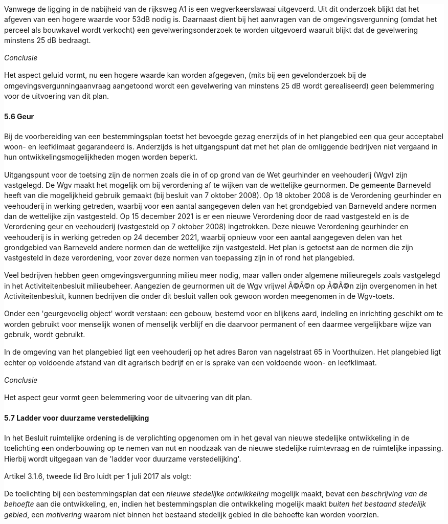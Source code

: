 Vanwege de ligging in de nabijheid van de rijksweg A1 is een wegverkeerslawaai uitgevoerd. Uit dit onderzoek blijkt dat het afgeven van een hogere waarde voor 53dB nodig is. Daarnaast dient bij het aanvragen van de omgevingsvergunning (omdat het perceel als bouwkavel wordt verkocht) een gevelweringsonderzoek te worden uitgevoerd waaruit blijkt dat de gevelwering minstens 25 dB bedraagt.

*Conclusie*

Het aspect geluid vormt, nu een hogere waarde kan worden afgegeven, (mits bij een gevelonderzoek bij de omgevingsvergunningaanvraag aangetoond wordt een gevelwering van minstens 25 dB wordt gerealiseerd) geen belemmering voor de uitvoering van dit plan.

#### 5\.6 Geur

Bij de voorbereiding van een bestemmingsplan toetst het bevoegde gezag enerzijds of in het plangebied een qua geur acceptabel woon\- en leefklimaat gegarandeerd is. Anderzijds is het uitgangspunt dat met het plan de omliggende bedrijven niet vergaand in hun ontwikkelingsmogelijkheden mogen worden beperkt.

Uitgangspunt voor de toetsing zijn de normen zoals die in of op grond van de Wet geurhinder en veehouderij (Wgv) zijn vastgelegd. De Wgv maakt het mogelijk om bij verordening af te wijken van de wettelijke geurnormen. De gemeente Barneveld heeft van die mogelijkheid gebruik gemaakt (bij besluit van 7 oktober 2008\). Op 18 oktober 2008 is de Verordening geurhinder en veehouderij in werking getreden, waarbij voor een aantal aangegeven delen van het grondgebied van Barneveld andere normen dan de wettelijke zijn vastgesteld. Op 15 december 2021 is er een nieuwe Verordening door de raad vastgesteld en is de Verordening geur en veehouderij (vastgesteld op 7 oktober 2008\) ingetrokken. Deze nieuwe Verordening geurhinder en veehouderij is in werking getreden op 24 december 2021, waarbij opnieuw voor een aantal aangegeven delen van het grondgebied van Barneveld andere normen dan de wettelijke zijn vastgesteld. Het plan is getoetst aan de normen die zijn vastgesteld in deze verordening, voor zover deze normen van toepassing zijn in of rond het plangebied.

Veel bedrijven hebben geen omgevingsvergunning milieu meer nodig, maar vallen onder algemene milieuregels zoals vastgelegd in het Activiteitenbesluit milieubeheer. Aangezien de geurnormen uit de Wgv vrijwel Ã©Ã©n op Ã©Ã©n zijn overgenomen in het Activiteitenbesluit, kunnen bedrijven die onder dit besluit vallen ook gewoon worden meegenomen in de Wgv\-toets.

Onder een 'geurgevoelig object' wordt verstaan: een gebouw, bestemd voor en blijkens aard, indeling en inrichting geschikt om te worden gebruikt voor menselijk wonen of menselijk verblijf en die daarvoor permanent of een daarmee vergelijkbare wijze van gebruik, wordt gebruikt.

In de omgeving van het plangebied ligt een veehouderij op het adres Baron van nagelstraat 65 in Voorthuizen. Het plangebied ligt echter op voldoende afstand van dit agrarisch bedrijf en er is sprake van een voldoende woon\- en leefklimaat.

*Conclusie*

Het aspect geur vormt geen belemmering voor de uitvoering van dit plan.

#### 5\.7 Ladder voor duurzame verstedelijking

In het Besluit ruimtelijke ordening is de verplichting opgenomen om in het geval van nieuwe stedelijke ontwikkeling in de toelichting een onderbouwing op te nemen van nut en noodzaak van de nieuwe stedelijke ruimtevraag en de ruimtelijke inpassing. Hierbij wordt uitgegaan van de 'ladder voor duurzame verstedelijking'.

Artikel 3\.1\.6, tweede lid Bro luidt per 1 juli 2017 als volgt:

De toelichting bij een bestemmingsplan dat een *nieuwe stedelijke ontwikkeling* mogelijk maakt, bevat een *beschrijving van de behoefte* aan die ontwikkeling, en, indien het bestemmingsplan die ontwikkeling mogelijk maakt *buiten het bestaand stedelijk gebied*, een *motivering* waarom niet binnen het bestaand stedelijk gebied in die behoefte kan worden voorzien.

